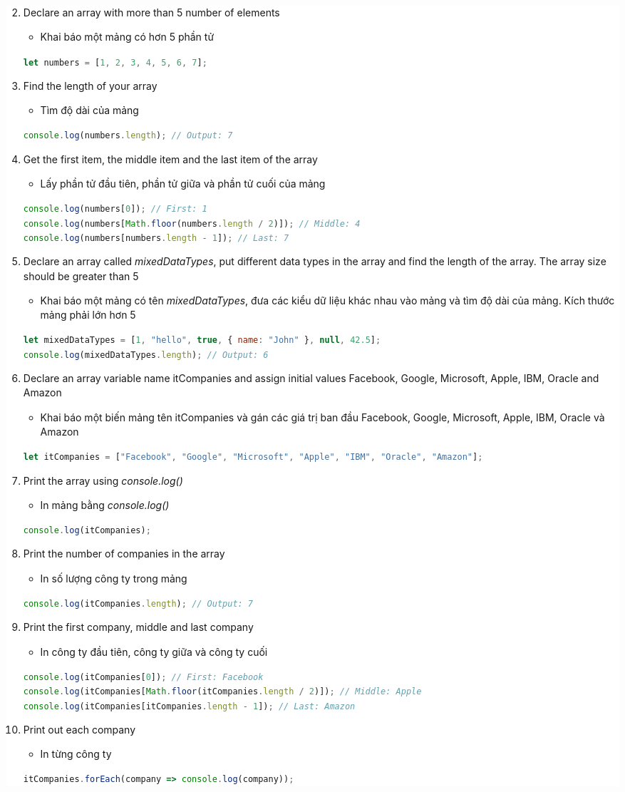 2. Declare an array with more than 5 number of elements
   - Khai báo một mảng có hơn 5 phần tử
   ```js
   let numbers = [1, 2, 3, 4, 5, 6, 7];
   ```

3. Find the length of your array
   - Tìm độ dài của mảng
   ```js
   console.log(numbers.length); // Output: 7
   ```

4. Get the first item, the middle item and the last item of the array
   - Lấy phần tử đầu tiên, phần tử giữa và phần tử cuối của mảng
   ```js
   console.log(numbers[0]); // First: 1
   console.log(numbers[Math.floor(numbers.length / 2)]); // Middle: 4
   console.log(numbers[numbers.length - 1]); // Last: 7
   ```

5. Declare an array called _mixedDataTypes_, put different data types in the array and find the length of the array. The array size should be greater than 5
   - Khai báo một mảng có tên _mixedDataTypes_, đưa các kiểu dữ liệu khác nhau vào mảng và tìm độ dài của mảng. Kích thước mảng phải lớn hơn 5
   ```js
   let mixedDataTypes = [1, "hello", true, { name: "John" }, null, 42.5];
   console.log(mixedDataTypes.length); // Output: 6
   ```

6. Declare an array variable name itCompanies and assign initial values Facebook, Google, Microsoft, Apple, IBM, Oracle and Amazon
   - Khai báo một biến mảng tên itCompanies và gán các giá trị ban đầu Facebook, Google, Microsoft, Apple, IBM, Oracle và Amazon
   ```js
   let itCompanies = ["Facebook", "Google", "Microsoft", "Apple", "IBM", "Oracle", "Amazon"];
   ```

7. Print the array using _console.log()_
   - In mảng bằng _console.log()_
   ```js
   console.log(itCompanies);
   ```

8. Print the number of companies in the array
   - In số lượng công ty trong mảng
   ```js
   console.log(itCompanies.length); // Output: 7
   ```

9. Print the first company, middle and last company
   - In công ty đầu tiên, công ty giữa và công ty cuối
   ```js
   console.log(itCompanies[0]); // First: Facebook
   console.log(itCompanies[Math.floor(itCompanies.length / 2)]); // Middle: Apple
   console.log(itCompanies[itCompanies.length - 1]); // Last: Amazon
   ```

10. Print out each company
    - In từng công ty
    ```js
    itCompanies.forEach(company => console.log(company));
    ```
